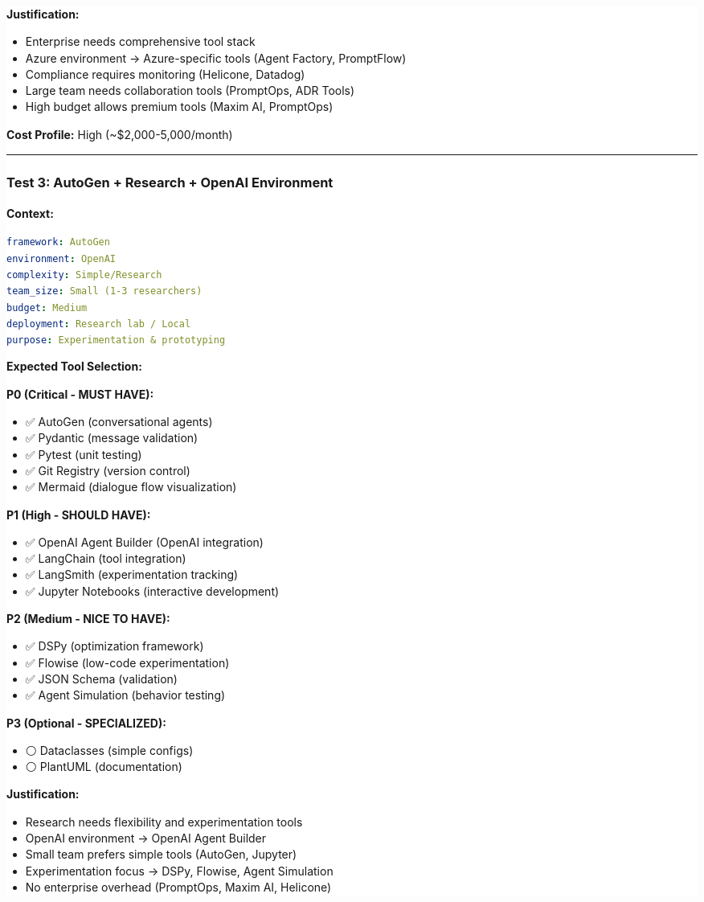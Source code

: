 **Justification:**
- Enterprise needs comprehensive tool stack
- Azure environment → Azure-specific tools (Agent Factory, PromptFlow)
- Compliance requires monitoring (Helicone, Datadog)
- Large team needs collaboration tools (PromptOps, ADR Tools)
- High budget allows premium tools (Maxim AI, PromptOps)

**Cost Profile:** High (~$2,000-5,000/month)

---

### Test 3: AutoGen + Research + OpenAI Environment

**Context:**
```yaml
framework: AutoGen
environment: OpenAI
complexity: Simple/Research
team_size: Small (1-3 researchers)
budget: Medium
deployment: Research lab / Local
purpose: Experimentation & prototyping
```

**Expected Tool Selection:**

**P0 (Critical - MUST HAVE):**
- ✅ AutoGen (conversational agents)
- ✅ Pydantic (message validation)
- ✅ Pytest (unit testing)
- ✅ Git Registry (version control)
- ✅ Mermaid (dialogue flow visualization)

**P1 (High - SHOULD HAVE):**
- ✅ OpenAI Agent Builder (OpenAI integration)
- ✅ LangChain (tool integration)
- ✅ LangSmith (experimentation tracking)
- ✅ Jupyter Notebooks (interactive development)

**P2 (Medium - NICE TO HAVE):**
- ✅ DSPy (optimization framework)
- ✅ Flowise (low-code experimentation)
- ✅ JSON Schema (validation)
- ✅ Agent Simulation (behavior testing)

**P3 (Optional - SPECIALIZED):**
- ⚪ Dataclasses (simple configs)
- ⚪ PlantUML (documentation)

**Justification:**
- Research needs flexibility and experimentation tools
- OpenAI environment → OpenAI Agent Builder
- Small team prefers simple tools (AutoGen, Jupyter)
- Experimentation focus → DSPy, Flowise, Agent Simulation
- No enterprise overhead (PromptOps, Maxim AI, Helicone)
